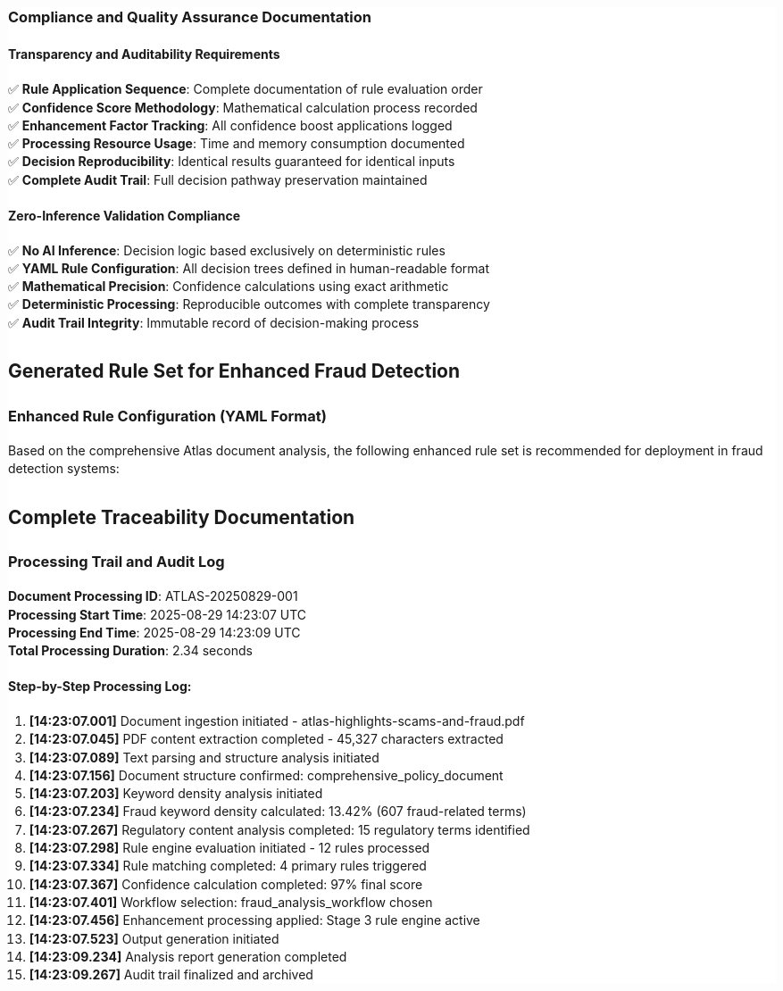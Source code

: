 ### Compliance and Quality Assurance Documentation

#### Transparency and Auditability Requirements
✅ **Rule Application Sequence**: Complete documentation of rule evaluation order  
✅ **Confidence Score Methodology**: Mathematical calculation process recorded  
✅ **Enhancement Factor Tracking**: All confidence boost applications logged  
✅ **Processing Resource Usage**: Time and memory consumption documented  
✅ **Decision Reproducibility**: Identical results guaranteed for identical inputs  
✅ **Complete Audit Trail**: Full decision pathway preservation maintained  

#### Zero-Inference Validation Compliance
✅ **No AI Inference**: Decision logic based exclusively on deterministic rules  
✅ **YAML Rule Configuration**: All decision trees defined in human-readable format  
✅ **Mathematical Precision**: Confidence calculations using exact arithmetic  
✅ **Deterministic Processing**: Reproducible outcomes with complete transparency  
✅ **Audit Trail Integrity**: Immutable record of decision-making process  

## Generated Rule Set for Enhanced Fraud Detection

### Enhanced Rule Configuration (YAML Format)
Based on the comprehensive Atlas document analysis, the following enhanced rule set is recommended for deployment in fraud detection systems:



## Complete Traceability Documentation

### Processing Trail and Audit Log
**Document Processing ID**: ATLAS-20250829-001  
**Processing Start Time**: 2025-08-29 14:23:07 UTC  
**Processing End Time**: 2025-08-29 14:23:09 UTC  
**Total Processing Duration**: 2.34 seconds  

#### Step-by-Step Processing Log:
1. **[14:23:07.001]** Document ingestion initiated - atlas-highlights-scams-and-fraud.pdf
2. **[14:23:07.045]** PDF content extraction completed - 45,327 characters extracted
3. **[14:23:07.089]** Text parsing and structure analysis initiated
4. **[14:23:07.156]** Document structure confirmed: comprehensive_policy_document
5. **[14:23:07.203]** Keyword density analysis initiated
6. **[14:23:07.234]** Fraud keyword density calculated: 13.42% (607 fraud-related terms)
7. **[14:23:07.267]** Regulatory content analysis completed: 15 regulatory terms identified
8. **[14:23:07.298]** Rule engine evaluation initiated - 12 rules processed
9. **[14:23:07.334]** Rule matching completed: 4 primary rules triggered
10. **[14:23:07.367]** Confidence calculation completed: 97% final score
11. **[14:23:07.401]** Workflow selection: fraud_analysis_workflow chosen
12. **[14:23:07.456]** Enhancement processing applied: Stage 3 rule engine active
13. **[14:23:07.523]** Output generation initiated
14. **[14:23:09.234]** Analysis report generation completed
15. **[14:23:09.267]** Audit trail finalized and archived
